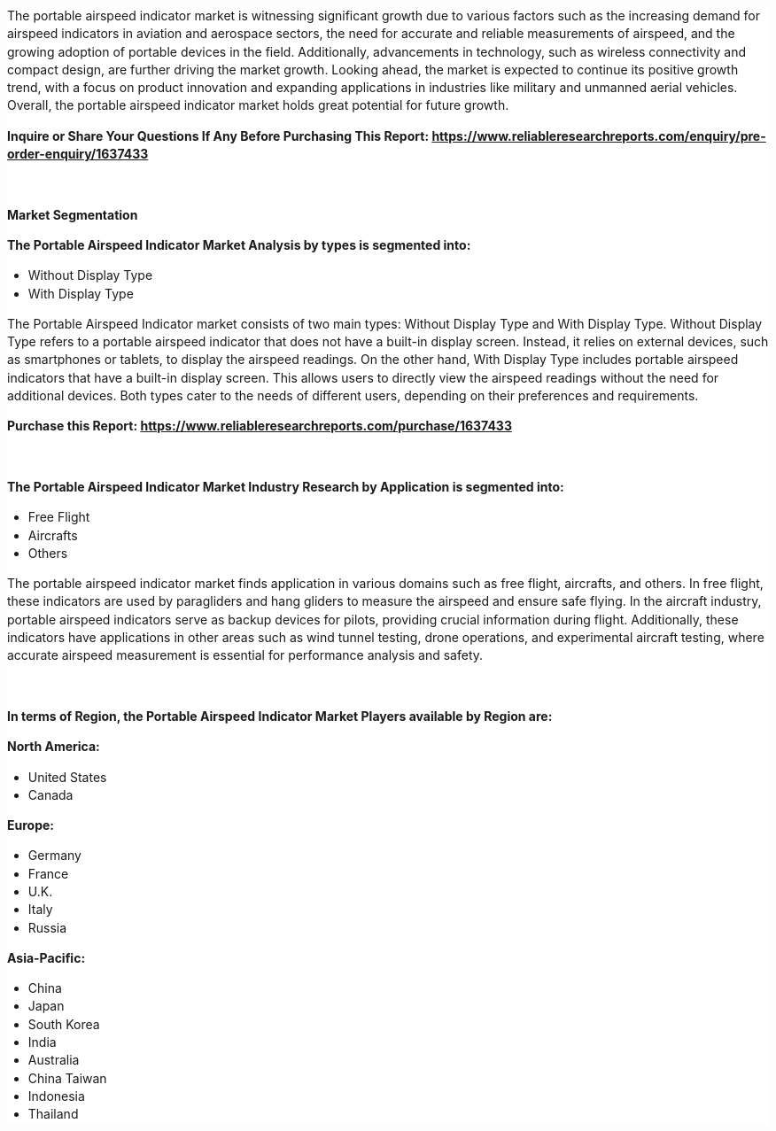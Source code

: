 <p><p>The portable airspeed indicator market is witnessing significant growth due to various factors such as the increasing demand for airspeed indicators in aviation and aerospace sectors, the need for accurate and reliable measurements of airspeed, and the growing adoption of portable devices in the field. Additionally, advancements in technology, such as wireless connectivity and compact design, are further driving the market growth. Looking ahead, the market is expected to continue its positive growth trend, with a focus on product innovation and expanding applications in industries like military and unmanned aerial vehicles. Overall, the portable airspeed indicator market holds great potential for future growth.</p></p>
<p><strong>Inquire or Share Your Questions If Any Before Purchasing This Report: <a href="https://www.reliableresearchreports.com/enquiry/pre-order-enquiry/1637433">https://www.reliableresearchreports.com/enquiry/pre-order-enquiry/1637433</a></strong></p>
<p>&nbsp;</p>
<p><strong>Market Segmentation</strong></p>
<p><strong>The Portable Airspeed Indicator Market Analysis by types is segmented into:</strong></p>
<p><ul><li>Without Display Type</li><li>With Display Type</li></ul></p>
<p><p>The Portable Airspeed Indicator market consists of two main types: Without Display Type and With Display Type. Without Display Type refers to a portable airspeed indicator that does not have a built-in display screen. Instead, it relies on external devices, such as smartphones or tablets, to display the airspeed readings. On the other hand, With Display Type includes portable airspeed indicators that have a built-in display screen. This allows users to directly view the airspeed readings without the need for additional devices. Both types cater to the needs of different users, depending on their preferences and requirements.</p></p>
<p><strong>Purchase this Report:&nbsp;<a href="https://www.reliableresearchreports.com/purchase/1637433">https://www.reliableresearchreports.com/purchase/1637433</a></strong></p>
<p>&nbsp;</p>
<p><strong>The Portable Airspeed Indicator Market Industry Research by Application is segmented into:</strong></p>
<p><ul><li>Free Flight</li><li>Aircrafts</li><li>Others</li></ul></p>
<p><p>The portable airspeed indicator market finds application in various domains such as free flight, aircrafts, and others. In free flight, these indicators are used by paragliders and hang gliders to measure the airspeed and ensure safe flying. In the aircraft industry, portable airspeed indicators serve as backup devices for pilots, providing crucial information during flight. Additionally, these indicators have applications in other areas such as wind tunnel testing, drone operations, and experimental aircraft testing, where accurate airspeed measurement is essential for performance analysis and safety.</p></p>
<p>&nbsp;</p>
<p><strong>In terms of Region, the Portable Airspeed Indicator Market Players available by Region are:</strong></p>
<p>
    <p> <strong> North America: </strong>
        <ul>
            <li>United States</li>
            <li>Canada</li>
        </ul>
        </p> 
    <p> <strong> Europe: </strong>
        <ul>
            <li>Germany</li>
            <li>France</li>
            <li>U.K.</li>
            <li>Italy</li>
            <li>Russia</li>
        </ul>
        </p> 
    <p> <strong> Asia-Pacific: </strong>
        <ul>
            <li>China</li>
            <li>Japan</li>
            <li>South Korea</li>
            <li>India</li>
            <li>Australia</li>
            <li>China Taiwan</li>
            <li>Indonesia</li>
            <li>Thailand</li>